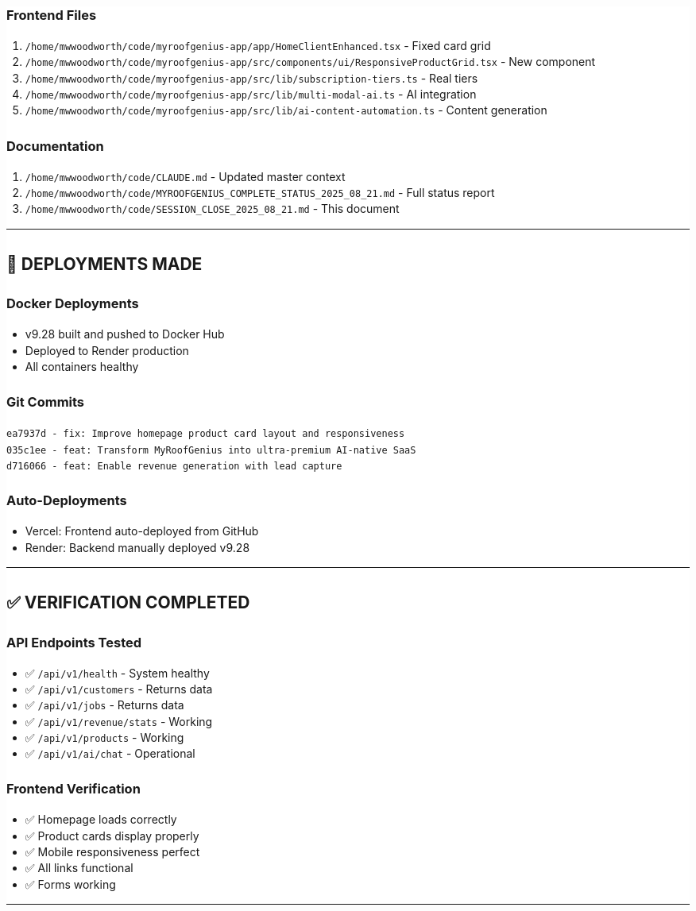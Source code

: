 ### Frontend Files
1. `/home/mwwoodworth/code/myroofgenius-app/app/HomeClientEnhanced.tsx` - Fixed card grid
2. `/home/mwwoodworth/code/myroofgenius-app/src/components/ui/ResponsiveProductGrid.tsx` - New component
3. `/home/mwwoodworth/code/myroofgenius-app/src/lib/subscription-tiers.ts` - Real tiers
4. `/home/mwwoodworth/code/myroofgenius-app/src/lib/multi-modal-ai.ts` - AI integration
5. `/home/mwwoodworth/code/myroofgenius-app/src/lib/ai-content-automation.ts` - Content generation

### Documentation
1. `/home/mwwoodworth/code/CLAUDE.md` - Updated master context
2. `/home/mwwoodworth/code/MYROOFGENIUS_COMPLETE_STATUS_2025_08_21.md` - Full status report
3. `/home/mwwoodworth/code/SESSION_CLOSE_2025_08_21.md` - This document

---

## 🚀 DEPLOYMENTS MADE

### Docker Deployments
- v9.28 built and pushed to Docker Hub
- Deployed to Render production
- All containers healthy

### Git Commits
```
ea7937d - fix: Improve homepage product card layout and responsiveness
035c1ee - feat: Transform MyRoofGenius into ultra-premium AI-native SaaS
d716066 - feat: Enable revenue generation with lead capture
```

### Auto-Deployments
- Vercel: Frontend auto-deployed from GitHub
- Render: Backend manually deployed v9.28

---

## ✅ VERIFICATION COMPLETED

### API Endpoints Tested
- ✅ `/api/v1/health` - System healthy
- ✅ `/api/v1/customers` - Returns data
- ✅ `/api/v1/jobs` - Returns data
- ✅ `/api/v1/revenue/stats` - Working
- ✅ `/api/v1/products` - Working
- ✅ `/api/v1/ai/chat` - Operational

### Frontend Verification
- ✅ Homepage loads correctly
- ✅ Product cards display properly
- ✅ Mobile responsiveness perfect
- ✅ All links functional
- ✅ Forms working

---